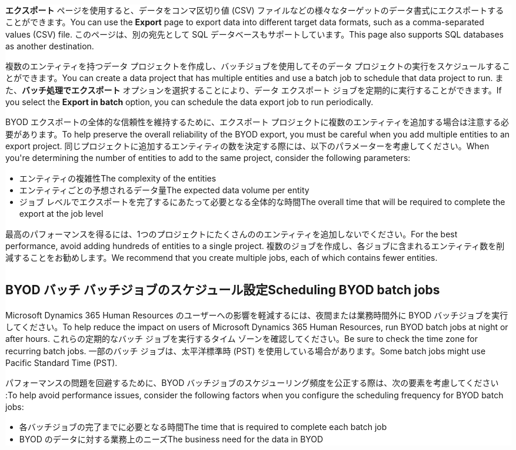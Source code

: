 <span data-ttu-id="a6d76-110">**エクスポート** ページを使用すると、データをコンマ区切り値 (CSV) ファイルなどの様々なターゲットのデータ書式にエクスポートすることができます。</span><span class="sxs-lookup"><span data-stu-id="a6d76-110">You can use the **Export** page to export data into different target data formats, such as a comma-separated values (CSV) file.</span></span> <span data-ttu-id="a6d76-111">このページは、別の宛先として SQL データベースもサポートしています。</span><span class="sxs-lookup"><span data-stu-id="a6d76-111">This page also supports SQL databases as another destination.</span></span>

<span data-ttu-id="a6d76-112">複数のエンティティを持つデータ プロジェクトを作成し、バッチジョブを使用してそのデータ プロジェクトの実行をスケジュールすることができます。</span><span class="sxs-lookup"><span data-stu-id="a6d76-112">You can create a data project that has multiple entities and use a batch job to schedule that data project to run.</span></span> <span data-ttu-id="a6d76-113">また、**バッチ処理でエクスポート** オプションを選択することにより、データ エクスポート ジョブを定期的に実行することができます。</span><span class="sxs-lookup"><span data-stu-id="a6d76-113">If you select the **Export in batch** option, you can schedule the data export job to run periodically.</span></span>

<span data-ttu-id="a6d76-114">BYOD エクスポートの全体的な信頼性を維持するために、エクスポート プロジェクトに複数のエンティティを追加する場合は注意する必要があります。</span><span class="sxs-lookup"><span data-stu-id="a6d76-114">To help preserve the overall reliability of the BYOD export, you must be careful when you add multiple entities to an export project.</span></span> <span data-ttu-id="a6d76-115">同じプロジェクトに追加するエンティティの数を決定する際には、以下のパラメーターを考慮してください。</span><span class="sxs-lookup"><span data-stu-id="a6d76-115">When you're determining the number of entities to add to the same project, consider the following parameters:</span></span>

- <span data-ttu-id="a6d76-116">エンティティの複雑性</span><span class="sxs-lookup"><span data-stu-id="a6d76-116">The complexity of the entities</span></span>
- <span data-ttu-id="a6d76-117">エンティティごとの予想されるデータ量</span><span class="sxs-lookup"><span data-stu-id="a6d76-117">The expected data volume per entity</span></span>
- <span data-ttu-id="a6d76-118">ジョブ レベルでエクスポートを完了するにあたって必要となる全体的な時間</span><span class="sxs-lookup"><span data-stu-id="a6d76-118">The overall time that will be required to complete the export at the job level</span></span>

<span data-ttu-id="a6d76-119">最高のパフォーマンスを得るには、1つのプロジェクトにたくさんののエンティティを追加しないでください。</span><span class="sxs-lookup"><span data-stu-id="a6d76-119">For the best performance, avoid adding hundreds of entities to a single project.</span></span> <span data-ttu-id="a6d76-120">複数のジョブを作成し、各ジョブに含まれるエンティティ数を削減することをお勧めします。</span><span class="sxs-lookup"><span data-stu-id="a6d76-120">We recommend that you create multiple jobs, each of which contains fewer entities.</span></span>

## <a name="scheduling-byod-batch-jobs"></a><span data-ttu-id="a6d76-121">BYOD バッチ バッチジョブのスケジュール設定</span><span class="sxs-lookup"><span data-stu-id="a6d76-121">Scheduling BYOD batch jobs</span></span>

<span data-ttu-id="a6d76-122">Microsoft Dynamics 365 Human Resources のユーザーへの影響を軽減するには、夜間または業務時間外に BYOD バッチジョブを実行してください。</span><span class="sxs-lookup"><span data-stu-id="a6d76-122">To help reduce the impact on users of Microsoft Dynamics 365 Human Resources, run BYOD batch jobs at night or after hours.</span></span> <span data-ttu-id="a6d76-123">これらの定期的なバッチ ジョブを実行するタイム ゾーンを確認してください。</span><span class="sxs-lookup"><span data-stu-id="a6d76-123">Be sure to check the time zone for recurring batch jobs.</span></span> <span data-ttu-id="a6d76-124">一部のバッチ ジョブは、太平洋標準時 (PST) を使用している場合があります。</span><span class="sxs-lookup"><span data-stu-id="a6d76-124">Some batch jobs might use Pacific Standard Time (PST).</span></span>

<span data-ttu-id="a6d76-125">パフォーマンスの問題を回避するために、BYOD バッチジョブのスケジューリング頻度を公正する際は、次の要素を考慮してください :</span><span class="sxs-lookup"><span data-stu-id="a6d76-125">To help avoid performance issues, consider the following factors when you configure the scheduling frequency for BYOD batch jobs:</span></span>

- <span data-ttu-id="a6d76-126">各バッチジョブの完了までに必要となる時間</span><span class="sxs-lookup"><span data-stu-id="a6d76-126">The time that is required to complete each batch job</span></span>
- <span data-ttu-id="a6d76-127">BYOD のデータに対する業務上のニーズ</span><span class="sxs-lookup"><span data-stu-id="a6d76-127">The business need for the data in BYOD</span></span>
